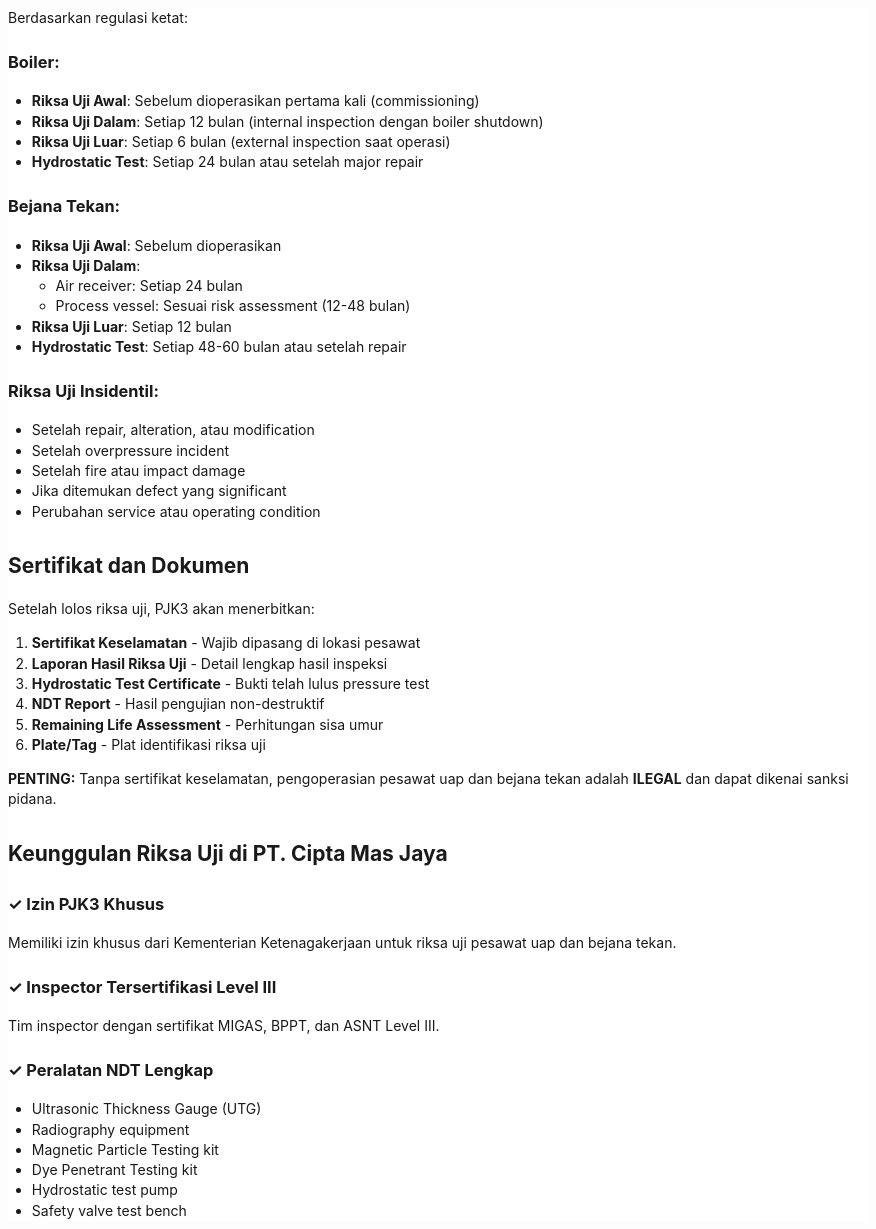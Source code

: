 Berdasarkan regulasi ketat:

### Boiler:

- **Riksa Uji Awal**: Sebelum dioperasikan pertama kali (commissioning)
- **Riksa Uji Dalam**: Setiap 12 bulan (internal inspection dengan boiler shutdown)
- **Riksa Uji Luar**: Setiap 6 bulan (external inspection saat operasi)
- **Hydrostatic Test**: Setiap 24 bulan atau setelah major repair

### Bejana Tekan:

- **Riksa Uji Awal**: Sebelum dioperasikan
- **Riksa Uji Dalam**:
  - Air receiver: Setiap 24 bulan
  - Process vessel: Sesuai risk assessment (12-48 bulan)
- **Riksa Uji Luar**: Setiap 12 bulan
- **Hydrostatic Test**: Setiap 48-60 bulan atau setelah repair

### Riksa Uji Insidentil:

- Setelah repair, alteration, atau modification
- Setelah overpressure incident
- Setelah fire atau impact damage
- Jika ditemukan defect yang significant
- Perubahan service atau operating condition

## Sertifikat dan Dokumen

Setelah lolos riksa uji, PJK3 akan menerbitkan:

1. **Sertifikat Keselamatan** - Wajib dipasang di lokasi pesawat
2. **Laporan Hasil Riksa Uji** - Detail lengkap hasil inspeksi
3. **Hydrostatic Test Certificate** - Bukti telah lulus pressure test
4. **NDT Report** - Hasil pengujian non-destruktif
5. **Remaining Life Assessment** - Perhitungan sisa umur
6. **Plate/Tag** - Plat identifikasi riksa uji

**PENTING:** Tanpa sertifikat keselamatan, pengoperasian pesawat uap dan bejana tekan adalah **ILEGAL** dan dapat dikenai sanksi pidana.

## Keunggulan Riksa Uji di PT. Cipta Mas Jaya

### ✓ Izin PJK3 Khusus
Memiliki izin khusus dari Kementerian Ketenagakerjaan untuk riksa uji pesawat uap dan bejana tekan.

### ✓ Inspector Tersertifikasi Level III
Tim inspector dengan sertifikat MIGAS, BPPT, dan ASNT Level III.

### ✓ Peralatan NDT Lengkap
- Ultrasonic Thickness Gauge (UTG)
- Radiography equipment
- Magnetic Particle Testing kit
- Dye Penetrant Testing kit
- Hydrostatic test pump
- Safety valve test bench
